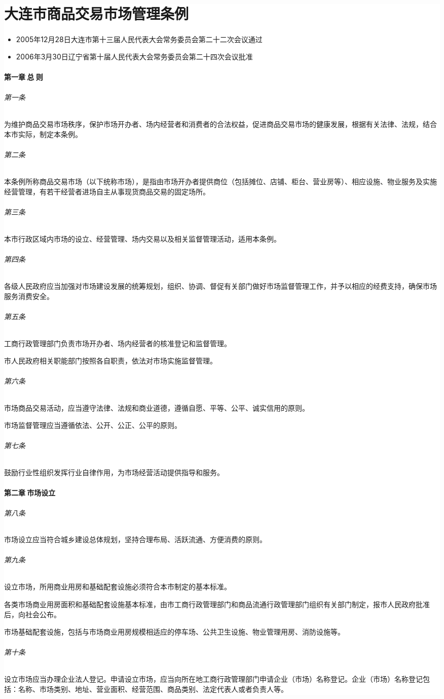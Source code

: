 # 大连市商品交易市场管理条例

- 2005年12月28日大连市第十三届人民代表大会常务委员会第二十二次会议通过

- 2006年3月30日辽宁省第十届人民代表大会常务委员会第二十四次会议批准



#### 第一章 总 则

###### 第一条

为维护商品交易市场秩序，保护市场开办者、场内经营者和消费者的合法权益，促进商品交易市场的健康发展，根据有关法律、法规，结合本市实际，制定本条例。

###### 第二条

本条例所称商品交易市场（以下统称市场），是指由市场开办者提供商位（包括摊位、店铺、柜台、营业房等）、相应设施、物业服务及实施经营管理，有若干经营者进场自主从事现货商品交易的固定场所。

###### 第三条

本市行政区域内市场的设立、经营管理、场内交易以及相关监督管理活动，适用本条例。

###### 第四条

各级人民政府应当加强对市场建设发展的统筹规划，组织、协调、督促有关部门做好市场监督管理工作，并予以相应的经费支持，确保市场服务消费安全。

###### 第五条

工商行政管理部门负责市场开办者、场内经营者的核准登记和监督管理。

市人民政府相关职能部门按照各自职责，依法对市场实施监督管理。

###### 第六条

市场商品交易活动，应当遵守法律、法规和商业道德，遵循自愿、平等、公平、诚实信用的原则。

市场监督管理应当遵循依法、公开、公正、公平的原则。

###### 第七条

鼓励行业性组织发挥行业自律作用，为市场经营活动提供指导和服务。

#### 第二章 市场设立

###### 第八条

市场设立应当符合城乡建设总体规划，坚持合理布局、活跃流通、方便消费的原则。

###### 第九条

设立市场，所用商业用房和基础配套设施必须符合本市制定的基本标准。

各类市场商业用房面积和基础配套设施基本标准，由市工商行政管理部门和商品流通行政管理部门组织有关部门制定，报市人民政府批准后，向社会公布。

市场基础配套设施，包括与市场商业用房规模相适应的停车场、公共卫生设施、物业管理用房、消防设施等。

###### 第十条

设立市场应当办理企业法人登记。申请设立市场，应当向所在地工商行政管理部门申请企业（市场）名称登记。企业（市场）名称登记包括：名称、市场类别、地址、营业面积、经营范围、商品类别、法定代表人或者负责人等。

